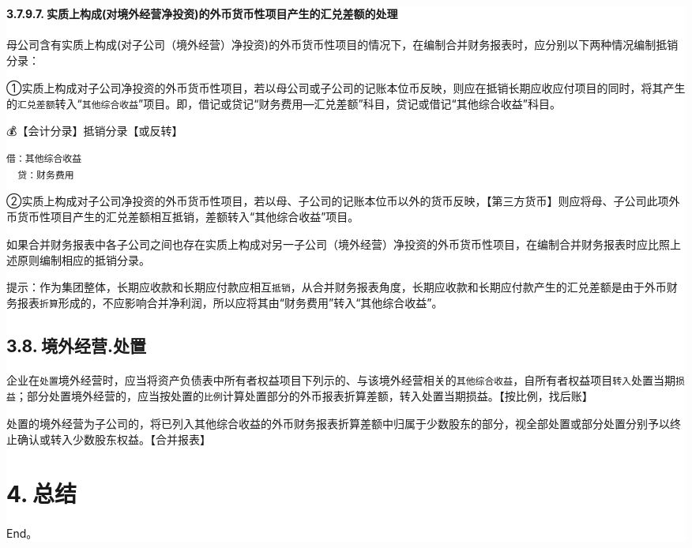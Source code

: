 #### 3.7.9.7. 实质上构成(对境外经营净投资)的外币货币性项目产生的汇兑差额的处理

母公司含有实质上构成(对子公司（境外经营）净投资)的外币货币性项目的情况下，在编制合并财务报表时，应分别以下两种情况编制抵销分录：

①实质上构成对子公司净投资的外币货币性项目，若以母公司或子公司的记账本位币反映，则应在抵销长期应收应付项目的同时，将其产生的`汇兑差额`转入“`其他综合收益`”项目。即，借记或贷记“财务费用—汇兑差额”科目，贷记或借记“其他综合收益”科目。

:moneybag:【会计分录】抵销分录【或反转】

```
借：其他综合收益
  贷：财务费用
```

②实质上构成对子公司净投资的外币货币性项目，若以母、子公司的记账本位币以外的货币反映，【第三方货币】则应将母、子公司此项外币货币性项目产生的汇兑差额相互抵销，差额转入“其他综合收益”项目。

如果合并财务报表中各子公司之间也存在实质上构成对另一子公司（境外经营）净投资的外币货币性项目，在编制合并财务报表时应比照上述原则编制相应的抵销分录。

提示：作为集团整体，长期应收款和长期应付款应相互`抵销`，从合并财务报表角度，长期应收款和长期应付款产生的汇兑差额是由于外币财务报表`折算`形成的，不应影响合并净利润，所以应将其由“财务费用”转入“其他综合收益”。

## 3.8. 境外经营.处置

企业在`处置`境外经营时，应当将资产负债表中所有者权益项目下列示的、与该境外经营相关的`其他综合收益`，自所有者权益项目`转入`处置当期`损益`；部分处置境外经营的，应当按处置的`比例`计算处置部分的外币报表折算差额，转入处置当期损益。【按比例，找后账】

处置的境外经营为子公司的，将已列入其他综合收益的外币财务报表折算差额中归属于少数股东的部分，视全部处置或部分处置分别予以终止确认或转入少数股东权益。【合并报表】

# 4. 总结

End。
